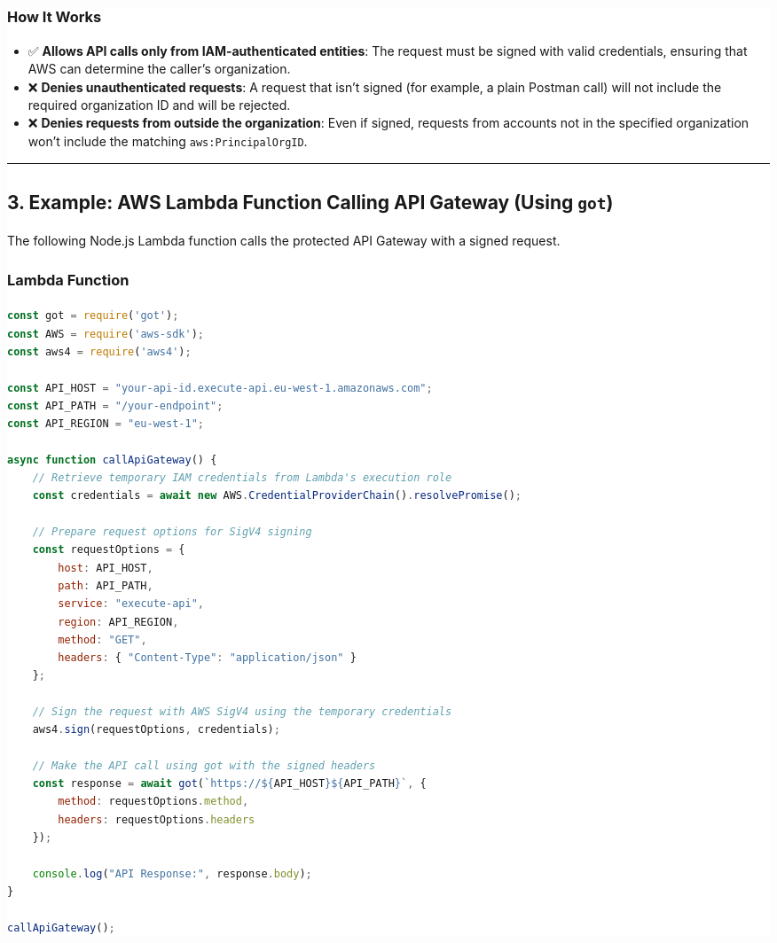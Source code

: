 ### How It Works
- ✅ **Allows API calls only from IAM‑authenticated entities**: The request must be signed with valid credentials, ensuring that AWS can determine the caller’s organization.
- ❌ **Denies unauthenticated requests**: A request that isn’t signed (for example, a plain Postman call) will not include the required organization ID and will be rejected.
- ❌ **Denies requests from outside the organization**: Even if signed, requests from accounts not in the specified organization won’t include the matching `aws:PrincipalOrgID`.

---

## 3. Example: AWS Lambda Function Calling API Gateway (Using `got`)
The following Node.js Lambda function calls the protected API Gateway with a signed request.

### Lambda Function
```javascript
const got = require('got');
const AWS = require('aws-sdk');
const aws4 = require('aws4');

const API_HOST = "your-api-id.execute-api.eu-west-1.amazonaws.com";
const API_PATH = "/your-endpoint";
const API_REGION = "eu-west-1";

async function callApiGateway() {
    // Retrieve temporary IAM credentials from Lambda's execution role
    const credentials = await new AWS.CredentialProviderChain().resolvePromise();

    // Prepare request options for SigV4 signing
    const requestOptions = {
        host: API_HOST,
        path: API_PATH,
        service: "execute-api",
        region: API_REGION,
        method: "GET",
        headers: { "Content-Type": "application/json" }
    };

    // Sign the request with AWS SigV4 using the temporary credentials
    aws4.sign(requestOptions, credentials);

    // Make the API call using got with the signed headers
    const response = await got(`https://${API_HOST}${API_PATH}`, {
        method: requestOptions.method,
        headers: requestOptions.headers
    });

    console.log("API Response:", response.body);
}

callApiGateway();
```
